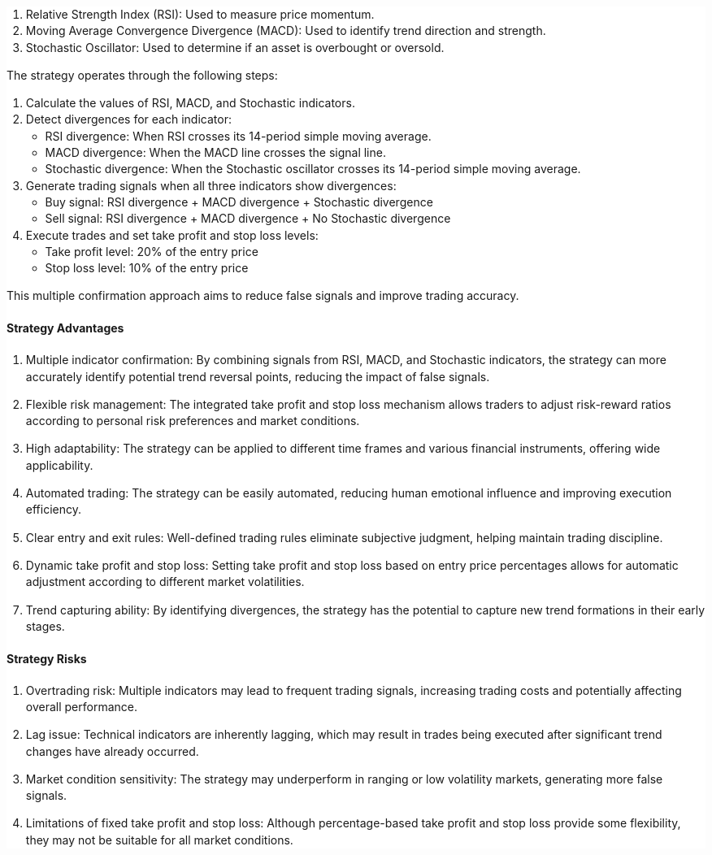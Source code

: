 1. Relative Strength Index (RSI): Used to measure price momentum.
2. Moving Average Convergence Divergence (MACD): Used to identify trend direction and strength.
3. Stochastic Oscillator: Used to determine if an asset is overbought or oversold.

The strategy operates through the following steps:

1. Calculate the values of RSI, MACD, and Stochastic indicators.
2. Detect divergences for each indicator:
   - RSI divergence: When RSI crosses its 14-period simple moving average.
   - MACD divergence: When the MACD line crosses the signal line.
   - Stochastic divergence: When the Stochastic oscillator crosses its 14-period simple moving average.
3. Generate trading signals when all three indicators show divergences:
   - Buy signal: RSI divergence + MACD divergence + Stochastic divergence
   - Sell signal: RSI divergence + MACD divergence + No Stochastic divergence
4. Execute trades and set take profit and stop loss levels:
   - Take profit level: 20% of the entry price
   - Stop loss level: 10% of the entry price

This multiple confirmation approach aims to reduce false signals and improve trading accuracy.

#### Strategy Advantages

1. Multiple indicator confirmation: By combining signals from RSI, MACD, and Stochastic indicators, the strategy can more accurately identify potential trend reversal points, reducing the impact of false signals.

2. Flexible risk management: The integrated take profit and stop loss mechanism allows traders to adjust risk-reward ratios according to personal risk preferences and market conditions.

3. High adaptability: The strategy can be applied to different time frames and various financial instruments, offering wide applicability.

4. Automated trading: The strategy can be easily automated, reducing human emotional influence and improving execution efficiency.

5. Clear entry and exit rules: Well-defined trading rules eliminate subjective judgment, helping maintain trading discipline.

6. Dynamic take profit and stop loss: Setting take profit and stop loss based on entry price percentages allows for automatic adjustment according to different market volatilities.

7. Trend capturing ability: By identifying divergences, the strategy has the potential to capture new trend formations in their early stages.

#### Strategy Risks

1. Overtrading risk: Multiple indicators may lead to frequent trading signals, increasing trading costs and potentially affecting overall performance.

2. Lag issue: Technical indicators are inherently lagging, which may result in trades being executed after significant trend changes have already occurred.

3. Market condition sensitivity: The strategy may underperform in ranging or low volatility markets, generating more false signals.

4. Limitations of fixed take profit and stop loss: Although percentage-based take profit and stop loss provide some flexibility, they may not be suitable for all market conditions.
